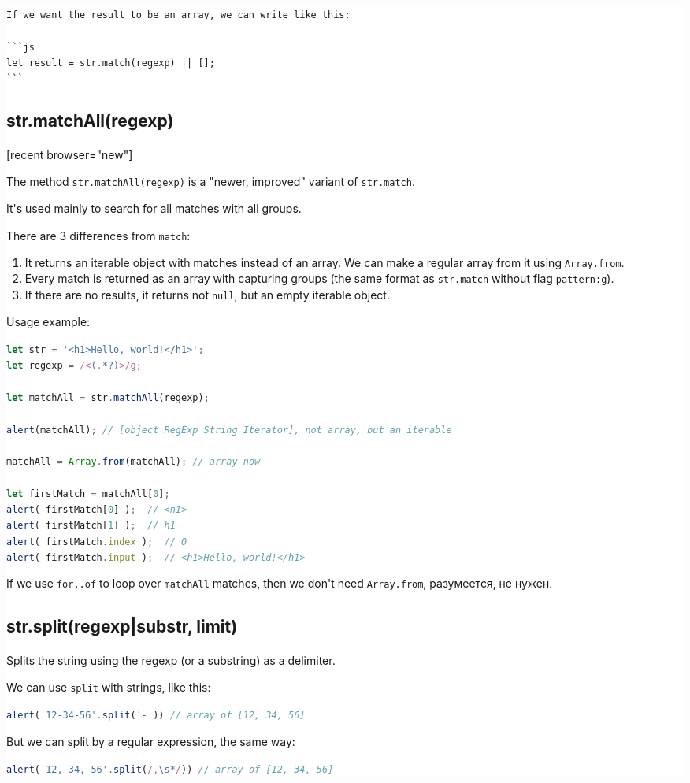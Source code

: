     If we want the result to be an array, we can write like this:

    ```js
    let result = str.match(regexp) || [];
    ```

## str.matchAll(regexp)

[recent browser="new"]

The method `str.matchAll(regexp)` is a "newer, improved" variant of `str.match`.

It's used mainly to search for all matches with all groups.

There are 3 differences from `match`:

1. It returns an iterable object with matches instead of an array. We can make a regular array from it using `Array.from`.
2. Every match is returned as an array with capturing groups (the same format as `str.match` without flag `pattern:g`).
3. If there are no results, it returns not `null`, but an empty iterable object.

Usage example:

```js run
let str = '<h1>Hello, world!</h1>';
let regexp = /<(.*?)>/g;

let matchAll = str.matchAll(regexp);

alert(matchAll); // [object RegExp String Iterator], not array, but an iterable

matchAll = Array.from(matchAll); // array now

let firstMatch = matchAll[0];
alert( firstMatch[0] );  // <h1>
alert( firstMatch[1] );  // h1
alert( firstMatch.index );  // 0
alert( firstMatch.input );  // <h1>Hello, world!</h1>
```

If we use `for..of` to loop over `matchAll` matches, then we don't need `Array.from`, разумеется, не нужен.

## str.split(regexp|substr, limit)

Splits the string using the regexp (or a substring) as a delimiter.

We can use `split` with strings, like this:

```js run
alert('12-34-56'.split('-')) // array of [12, 34, 56]
```

But we can split by a regular expression, the same way:

```js run
alert('12, 34, 56'.split(/,\s*/)) // array of [12, 34, 56]
```
